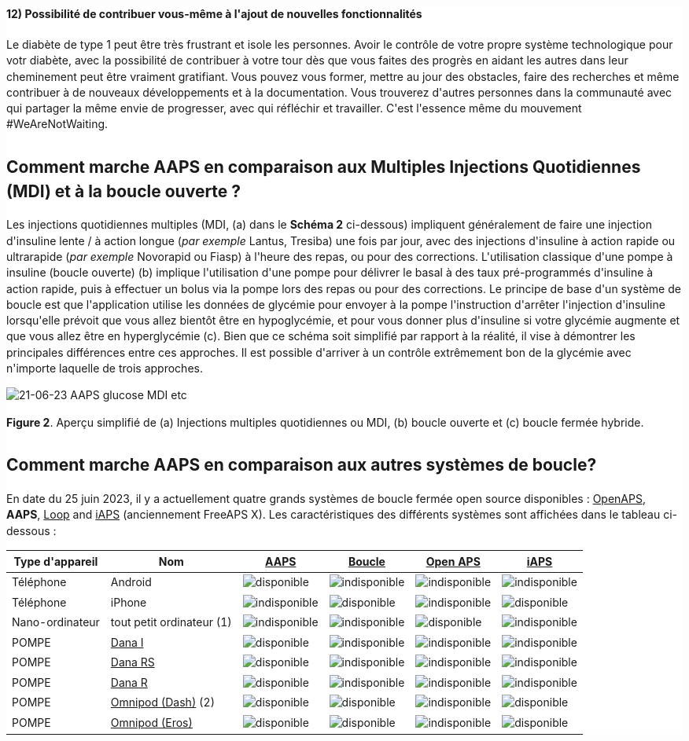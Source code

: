 #### 12) **Possibilité de contribuer vous-même à l'ajout de nouvelles fonctionnalités**
Le diabète de type 1 peut être très frustrant et isole les personnes. Avoir le contrôle de votre propre système technologique pour votr diabète, avec la possibilité de contribuer à votre tour dès que vous faites des progrès en aidant les autres dans leur cheminement peut être vraiment gratifiant. Vous pouvez vous former, mettre au jour des obstacles, faire des recherches et même contribuer à de nouveaux développements et à la documentation. Vous trouverez d'autres personnes dans la communauté avec qui partager la même envie de progresser, avec qui réfléchir et travailler. C'est l'essence même du mouvement #WeAreNotWaiting.

## Comment marche AAPS en comparaison aux Multiples Injections Quotidiennes (MDI) et à la boucle ouverte ?

Les injections quotidiennes multiples (MDI, (a) dans le **Schéma 2** ci-dessous) impliquent généralement de faire une injection d'insuline lente / à action longue (_par exemple_ Lantus, Tresiba) une fois par jour, avec des injections d'insuline à action rapide ou ultrarapide (_par exemple_ Novorapid ou Fiasp) à l'heure des repas, ou pour des corrections. L'utilisation classique d'une pompe à insuline (boucle ouverte) (b) implique l'utilisation d'une pompe pour délivrer le basal à des taux pré-programmés d'insuline à action rapide, puis à effectuer un bolus via la pompe lors des repas ou pour des corrections. Le principe de base d'un système de boucle est que l'application utilise les données de glycémie pour envoyer à la pompe l'instruction d'arrêter l'injection d'insuline lorsqu'elle prévoit que vous allez bientôt être en hypoglycémie, et pour vous donner plus d'insuline si votre glycémie augmente et que vous allez être en hyperglycémie (c). Bien que ce schéma soit simplifié par rapport à la réalité, il vise à démontrer les principales différences entre ces approches. Il est possible d'arriver à un contrôle extrêmement bon de la glycémie avec n'importe laquelle de trois approches.

![21-06-23 AAPS glucose MDI etc](../images/basic-overview-mdi-open-and-closed-loop.png)


**Figure 2**. Aperçu simplifié de (a) Injections multiples quotidiennes ou MDI, (b) boucle ouverte et (c) boucle fermée hybride.

## Comment marche AAPS en comparaison aux autres systèmes de boucle?

En date du 25 juin 2023, il y a actuellement quatre grands systèmes de boucle fermée open source disponibles : [OpenAPS](https://openaps.readthedocs.io/), **AAPS**, [Loop](https://loopkit.github.io/loopdocs/#what-is-loop) and [iAPS](https://github.com/Artificial-Pancreas/iAPS?fbclid=IwAR2fA9Y9YqYzpKSrtEsotfXl5b67UclDkKgyrv52tQLzYbOoBeNGRmjlJJI) (anciennement FreeAPS X). Les caractéristiques des différents systèmes sont affichées dans le tableau ci-dessous :


| Type d'appareil | Nom                                                                             | [AAPS](https://wiki.aaps.app)              | [Boucle](https://loopkit.github.io/loopdocs/) | [Open APS](https://openaps.readthedocs.io/en/latest/) | [iAPS](https://iaps.readthedocs.io/en/latest/) |
| --------------- | ------------------------------------------------------------------------------- | ------------------------------------------ | --------------------------------------------- | ----------------------------------------------------- | ---------------------------------------------- |
| Téléphone       | Android                                                                         | ![disponible](../images/available.png)     | ![indisponible](../images/unavailable.png)    | ![indisponible](../images/unavailable.png)            | ![indisponible](../images/unavailable.png)     |
| Téléphone       | iPhone                                                                          | ![indisponible](../images/unavailable.png) | ![disponible](../images/available.png)        | ![indisponible](../images/unavailable.png)            | ![disponible](../images/available.png)         |
| Nano-ordinateur | tout petit ordinateur (1)                                                       | ![indisponible](../images/unavailable.png) | ![indisponible](../images/unavailable.png)    | ![disponible](../images/available.png)                | ![indisponible](../images/unavailable.png)     |
| POMPE           | [Dana I](../CompatiblePumps/DanaRS-Insulin-Pump.md)                             | ![disponible](../images/available.png)     | ![indisponible](../images/unavailable.png)    | ![indisponible](../images/unavailable.png)            | ![indisponible](../images/unavailable.png)     |
| POMPE           | [Dana RS](../CompatiblePumps/DanaRS-Insulin-Pump.md)                            | ![disponible](../images/available.png)     | ![indisponible](../images/unavailable.png)    | ![indisponible](../images/unavailable.png)            | ![indisponible](../images/unavailable.png)     |
| POMPE           | [Dana R](../CompatiblePumps/DanaR-Insulin-Pump.md)                              | ![disponible](../images/available.png)     | ![indisponible](../images/unavailable.png)    | ![indisponible](../images/unavailable.png)            | ![indisponible](../images/unavailable.png)     |
| POMPE           | [Omnipod (Dash)](../CompatiblePumps/OmnipodDASH.md) (2)                         | ![disponible](../images/available.png)     | ![disponible](../images/available.png)        | ![indisponible](../images/unavailable.png)            | ![disponible](../images/available.png)         |
| POMPE           | [Omnipod (Eros)](../CompatiblePumps/OmnipodEros.md)                             | ![disponible](../images/available.png)     | ![disponible](../images/available.png)        | ![indisponible](../images/unavailable.png)            | ![disponible](../images/available.png)         |